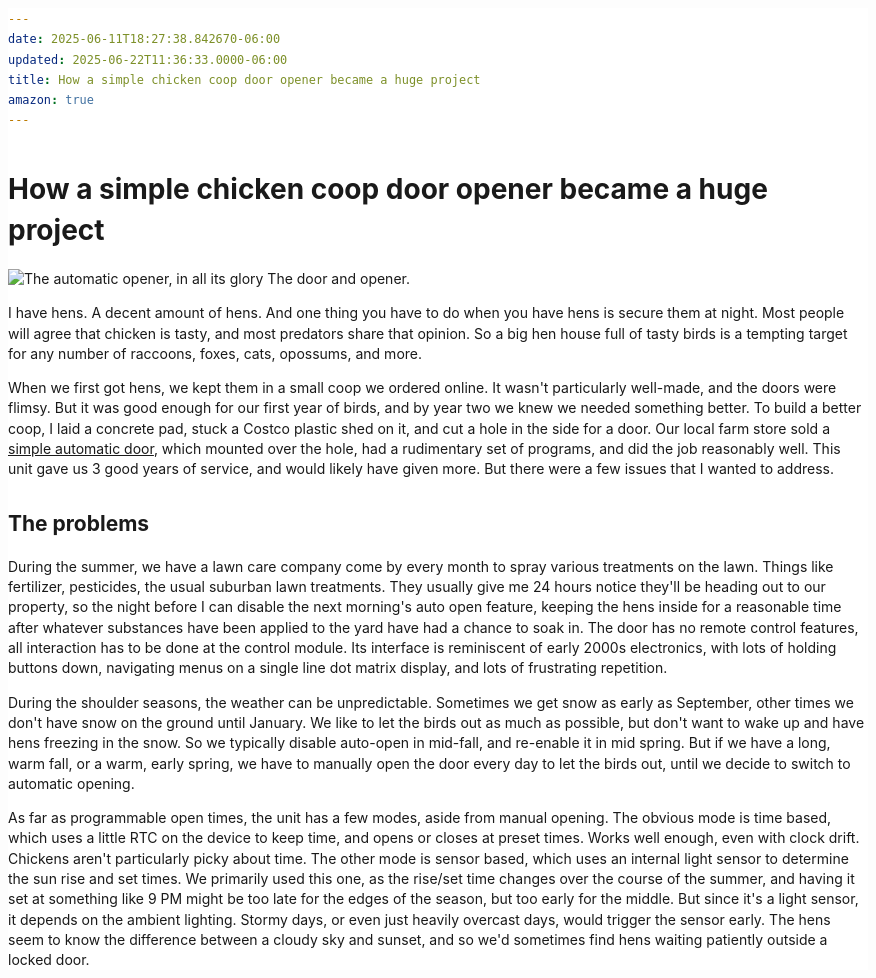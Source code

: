 ```yaml
---
date: 2025-06-11T18:27:38.842670-06:00
updated: 2025-06-22T11:36:33.0000-06:00
title: How a simple chicken coop door opener became a huge project
amazon: true
---
```


# How a simple chicken coop door opener became a huge project

![The automatic opener, in all its glory](/postimages/2025-06-11-how-a-simple-chicken-coop-door-opener-became-a-huge-project/PXL_20250428_011031144.MP.jpg)
The door and opener.

I have hens. A decent amount of hens. And one thing you have to do when you have hens is secure them at night. Most people will agree that chicken is tasty, and most predators share that opinion. So a big hen house full of tasty birds is a tempting target for any number of raccoons, foxes, cats, opossums, and more.

When we first got hens, we kept them in a small coop we ordered online. It wasn't particularly well-made, and the doors were flimsy. But it was good enough for our first year of birds, and by year two we knew we needed something better. To build a better coop, I laid a concrete pad, stuck a Costco plastic shed on it, and cut a hole in the side for a door. Our local farm store sold a [simple automatic door](https://www.chickenguard.com/product/pro-door-kit/), which mounted over the hole, had a rudimentary set of programs, and did the job reasonably well. This unit gave us 3 good years of service, and would likely have given more. But there were a few issues that I wanted to address.

## The problems

During the summer, we have a lawn care company come by every month to spray various treatments on the lawn. Things like fertilizer, pesticides, the usual suburban lawn treatments. They usually give me 24 hours notice they'll be heading out to our property, so the night before I can disable the next morning's auto open feature, keeping the hens inside for a reasonable time after whatever substances have been applied to the yard have had a chance to soak in. The door has no remote control features, all interaction has to be done at the control module. Its interface is reminiscent of early 2000s electronics, with lots of holding buttons down, navigating menus on a single line dot matrix display, and lots of frustrating repetition.

During the shoulder seasons, the weather can be unpredictable. Sometimes we get snow as early as September, other times we don't have snow on the ground until January. We like to let the birds out as much as possible, but don't want to wake up and have hens freezing in the snow. So we typically disable auto-open in mid-fall, and re-enable it in mid spring. But if we have a long, warm fall, or a warm, early spring, we have to manually open the door every day to let the birds out, until we decide to switch to automatic opening.

As far as programmable open times, the unit has a few modes, aside from manual opening. The obvious mode is time based, which uses a little RTC on the device to keep time, and opens or closes at preset times. Works well enough, even with clock drift. Chickens aren't particularly picky about time. The other mode is sensor based, which uses an internal light sensor to determine the sun rise and set times. We primarily used this one, as the rise/set time changes over the course of the summer, and having it set at something like 9 PM might be too late for the edges of the season, but too early for the middle. But since it's a light sensor, it depends on the ambient lighting. Stormy days, or even just heavily overcast days, would trigger the sensor early. The hens seem to know the difference between a cloudy sky and sunset, and so we'd sometimes find hens waiting patiently outside a locked door.
